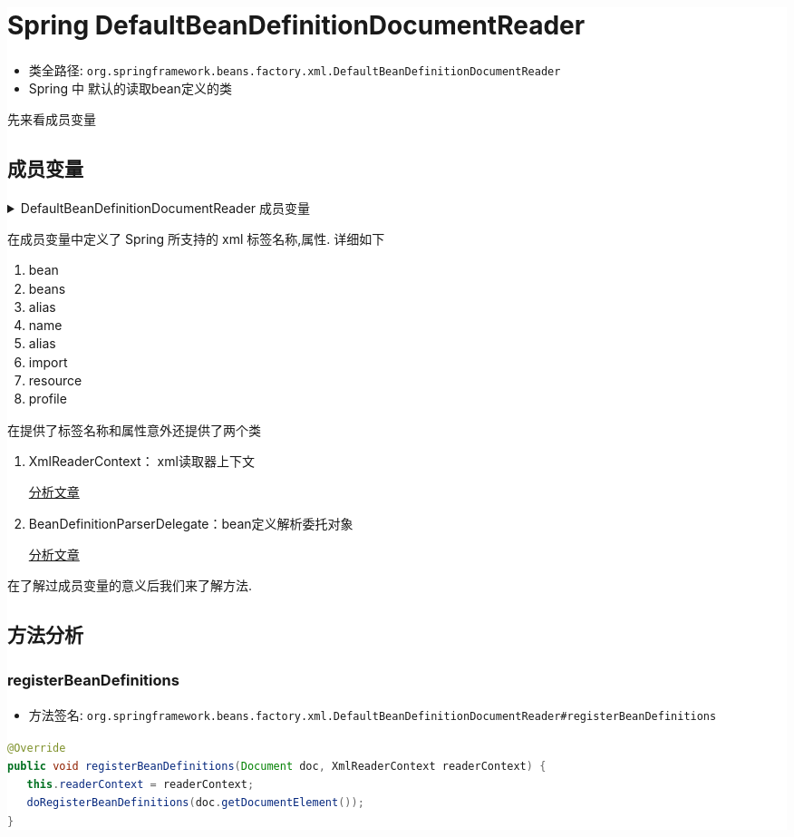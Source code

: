 # Spring DefaultBeanDefinitionDocumentReader
- 类全路径: `org.springframework.beans.factory.xml.DefaultBeanDefinitionDocumentReader`
- Spring 中 默认的读取bean定义的类





先来看成员变量



## 成员变量

<details><summary>DefaultBeanDefinitionDocumentReader 成员变量</summary></details>





在成员变量中定义了 Spring 所支持的 xml 标签名称,属性. 详细如下

1. bean
2. beans
3. alias
4. name
5. alias
6. import
7. resource
8. profile



在提供了标签名称和属性意外还提供了两个类

1. XmlReaderContext： xml读取器上下文

   [分析文章](/docs/beans/factory/xml/ReaderContext/Spring-XmlReaderContext.md)

2. BeanDefinitionParserDelegate：bean定义解析委托对象

   [分析文章](/docs/beans/factory/xml/Spring-BeanDefinitionParserDelegate.md)







在了解过成员变量的意义后我们来了解方法. 

 

## 方法分析

### registerBeanDefinitions

- 方法签名: `org.springframework.beans.factory.xml.DefaultBeanDefinitionDocumentReader#registerBeanDefinitions`



```java
@Override
public void registerBeanDefinitions(Document doc, XmlReaderContext readerContext) {
   this.readerContext = readerContext;
   doRegisterBeanDefinitions(doc.getDocumentElement());
}
```
